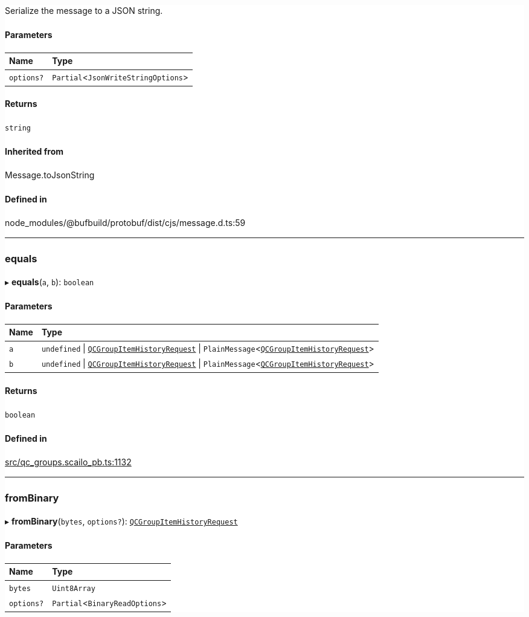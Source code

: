 Serialize the message to a JSON string.

#### Parameters

| Name | Type |
| :------ | :------ |
| `options?` | `Partial`\<`JsonWriteStringOptions`\> |

#### Returns

`string`

#### Inherited from

Message.toJsonString

#### Defined in

node_modules/@bufbuild/protobuf/dist/cjs/message.d.ts:59

___

### equals

▸ **equals**(`a`, `b`): `boolean`

#### Parameters

| Name | Type |
| :------ | :------ |
| `a` | `undefined` \| [`QCGroupItemHistoryRequest`](QCGroupItemHistoryRequest.md) \| `PlainMessage`\<[`QCGroupItemHistoryRequest`](QCGroupItemHistoryRequest.md)\> |
| `b` | `undefined` \| [`QCGroupItemHistoryRequest`](QCGroupItemHistoryRequest.md) \| `PlainMessage`\<[`QCGroupItemHistoryRequest`](QCGroupItemHistoryRequest.md)\> |

#### Returns

`boolean`

#### Defined in

[src/qc_groups.scailo_pb.ts:1132](https://github.com/scailo/ts-sdk/blob/c10a36b57201dfa5903d4b53efa1e62aa6208936/src/qc_groups.scailo_pb.ts#L1132)

___

### fromBinary

▸ **fromBinary**(`bytes`, `options?`): [`QCGroupItemHistoryRequest`](QCGroupItemHistoryRequest.md)

#### Parameters

| Name | Type |
| :------ | :------ |
| `bytes` | `Uint8Array` |
| `options?` | `Partial`\<`BinaryReadOptions`\> |
